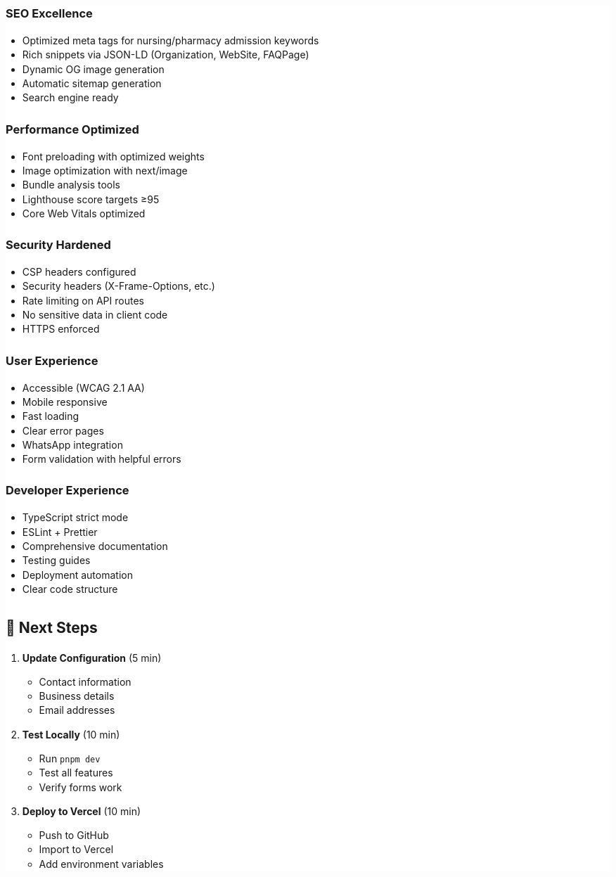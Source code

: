 ### SEO Excellence
- Optimized meta tags for nursing/pharmacy admission keywords
- Rich snippets via JSON-LD (Organization, WebSite, FAQPage)
- Dynamic OG image generation
- Automatic sitemap generation
- Search engine ready

### Performance Optimized
- Font preloading with optimized weights
- Image optimization with next/image
- Bundle analysis tools
- Lighthouse score targets ≥95
- Core Web Vitals optimized

### Security Hardened
- CSP headers configured
- Security headers (X-Frame-Options, etc.)
- Rate limiting on API routes
- No sensitive data in client code
- HTTPS enforced

### User Experience
- Accessible (WCAG 2.1 AA)
- Mobile responsive
- Fast loading
- Clear error pages
- WhatsApp integration
- Form validation with helpful errors

### Developer Experience
- TypeScript strict mode
- ESLint + Prettier
- Comprehensive documentation
- Testing guides
- Deployment automation
- Clear code structure

## 🎯 Next Steps

1. **Update Configuration** (5 min)
   - Contact information
   - Business details
   - Email addresses

2. **Test Locally** (10 min)
   - Run `pnpm dev`
   - Test all features
   - Verify forms work

3. **Deploy to Vercel** (10 min)
   - Push to GitHub
   - Import to Vercel
   - Add environment variables
